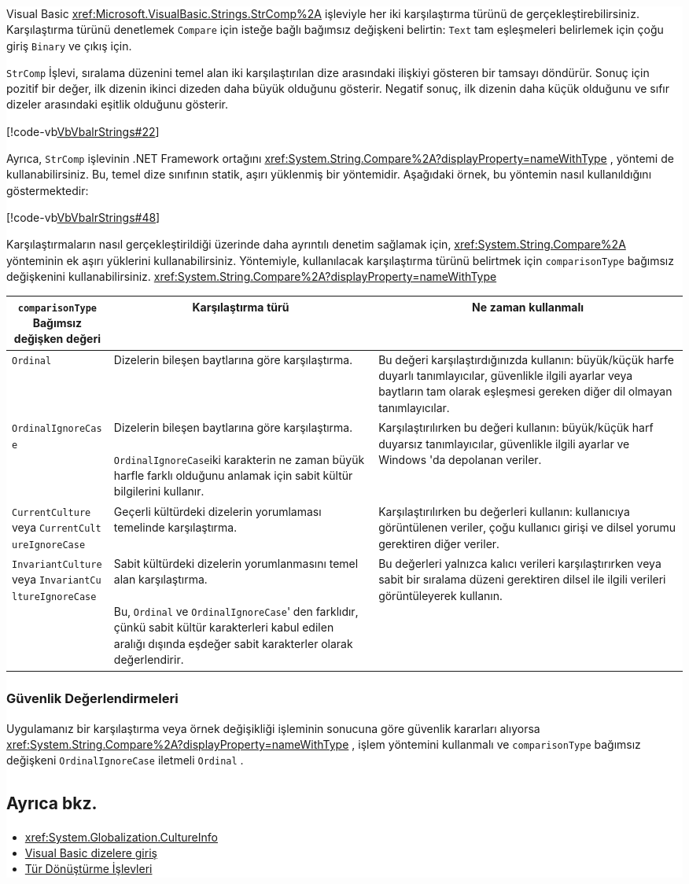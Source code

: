  Visual Basic <xref:Microsoft.VisualBasic.Strings.StrComp%2A> işleviyle her iki karşılaştırma türünü de gerçekleştirebilirsiniz. Karşılaştırma türünü denetlemek `Compare` için isteğe bağlı bağımsız değişkeni belirtin: `Text` tam eşleşmeleri belirlemek için çoğu giriş `Binary` ve çıkış için.  
  
 `StrComp` İşlevi, sıralama düzenini temel alan iki karşılaştırılan dize arasındaki ilişkiyi gösteren bir tamsayı döndürür. Sonuç için pozitif bir değer, ilk dizenin ikinci dizeden daha büyük olduğunu gösterir. Negatif sonuç, ilk dizenin daha küçük olduğunu ve sıfır dizeler arasındaki eşitlik olduğunu gösterir.  
  
 [!code-vb[VbVbalrStrings#22](~/samples/snippets/visualbasic/VS_Snippets_VBCSharp/VbVbalrStrings/VB/Class1.vb#22)]  
  
 Ayrıca, `StrComp` işlevinin .NET Framework ortağını <xref:System.String.Compare%2A?displayProperty=nameWithType> , yöntemi de kullanabilirsiniz. Bu, temel dize sınıfının statik, aşırı yüklenmiş bir yöntemidir. Aşağıdaki örnek, bu yöntemin nasıl kullanıldığını göstermektedir:  
  
 [!code-vb[VbVbalrStrings#48](~/samples/snippets/visualbasic/VS_Snippets_VBCSharp/VbVbalrStrings/VB/Class2.vb#48)]  
  
 Karşılaştırmaların nasıl gerçekleştirildiği üzerinde daha ayrıntılı denetim sağlamak için, <xref:System.String.Compare%2A> yönteminin ek aşırı yüklerini kullanabilirsiniz. Yöntemiyle, kullanılacak karşılaştırma türünü belirtmek için `comparisonType` bağımsız değişkenini kullanabilirsiniz. <xref:System.String.Compare%2A?displayProperty=nameWithType>  
  
|`comparisonType` Bağımsız değişken değeri|Karşılaştırma türü|Ne zaman kullanmalı|  
|---|---|---|  
|`Ordinal`|Dizelerin bileşen baytlarına göre karşılaştırma.|Bu değeri karşılaştırdığınızda kullanın: büyük/küçük harfe duyarlı tanımlayıcılar, güvenlikle ilgili ayarlar veya baytların tam olarak eşleşmesi gereken diğer dil olmayan tanımlayıcılar.|  
|`OrdinalIgnoreCase`|Dizelerin bileşen baytlarına göre karşılaştırma.<br /><br /> `OrdinalIgnoreCase`iki karakterin ne zaman büyük harfle farklı olduğunu anlamak için sabit kültür bilgilerini kullanır.|Karşılaştırılırken bu değeri kullanın: büyük/küçük harf duyarsız tanımlayıcılar, güvenlikle ilgili ayarlar ve Windows 'da depolanan veriler.|  
|`CurrentCulture` veya `CurrentCultureIgnoreCase`|Geçerli kültürdeki dizelerin yorumlaması temelinde karşılaştırma.|Karşılaştırılırken bu değerleri kullanın: kullanıcıya görüntülenen veriler, çoğu kullanıcı girişi ve dilsel yorumu gerektiren diğer veriler.|  
|`InvariantCulture` veya `InvariantCultureIgnoreCase`|Sabit kültürdeki dizelerin yorumlanmasını temel alan karşılaştırma.<br /><br /> Bu, `Ordinal` ve `OrdinalIgnoreCase`' den farklıdır, çünkü sabit kültür karakterleri kabul edilen aralığı dışında eşdeğer sabit karakterler olarak değerlendirir.|Bu değerleri yalnızca kalıcı verileri karşılaştırırken veya sabit bir sıralama düzeni gerektiren dilsel ile ilgili verileri görüntüleyerek kullanın.|  
  
### <a name="security-considerations"></a>Güvenlik Değerlendirmeleri  
 Uygulamanız bir karşılaştırma veya örnek değişikliği işleminin sonucuna göre güvenlik kararları alıyorsa <xref:System.String.Compare%2A?displayProperty=nameWithType> , işlem yöntemini kullanmalı ve `comparisonType` bağımsız değişkeni `OrdinalIgnoreCase` iletmeli `Ordinal` .  
  
## <a name="see-also"></a>Ayrıca bkz.

- <xref:System.Globalization.CultureInfo>
- [Visual Basic dizelere giriş](../../../../visual-basic/programming-guide/language-features/strings/introduction-to-strings.md)
- [Tür Dönüştürme İşlevleri](../../../../visual-basic/language-reference/functions/type-conversion-functions.md)
